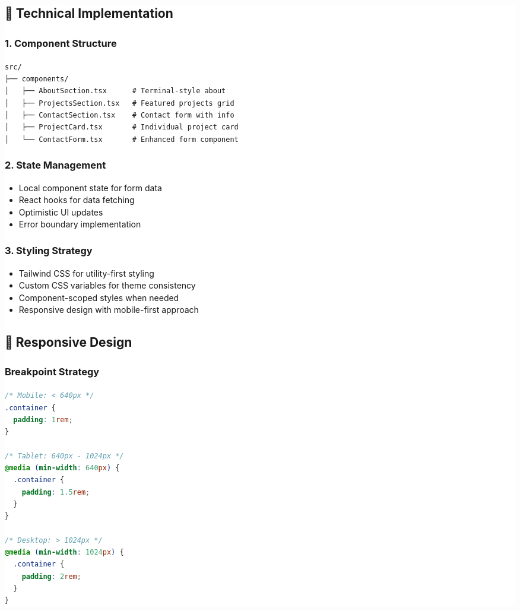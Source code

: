 
## 🔧 Technical Implementation

### 1. **Component Structure**

```
src/
├── components/
│   ├── AboutSection.tsx      # Terminal-style about
│   ├── ProjectsSection.tsx   # Featured projects grid
│   ├── ContactSection.tsx    # Contact form with info
│   ├── ProjectCard.tsx       # Individual project card
│   └── ContactForm.tsx       # Enhanced form component
```

### 2. **State Management**

- Local component state for form data
- React hooks for data fetching
- Optimistic UI updates
- Error boundary implementation

### 3. **Styling Strategy**

- Tailwind CSS for utility-first styling
- Custom CSS variables for theme consistency
- Component-scoped styles when needed
- Responsive design with mobile-first approach

## 📱 Responsive Design

### Breakpoint Strategy

```css
/* Mobile: < 640px */
.container {
  padding: 1rem;
}

/* Tablet: 640px - 1024px */
@media (min-width: 640px) {
  .container {
    padding: 1.5rem;
  }
}

/* Desktop: > 1024px */
@media (min-width: 1024px) {
  .container {
    padding: 2rem;
  }
}
```
